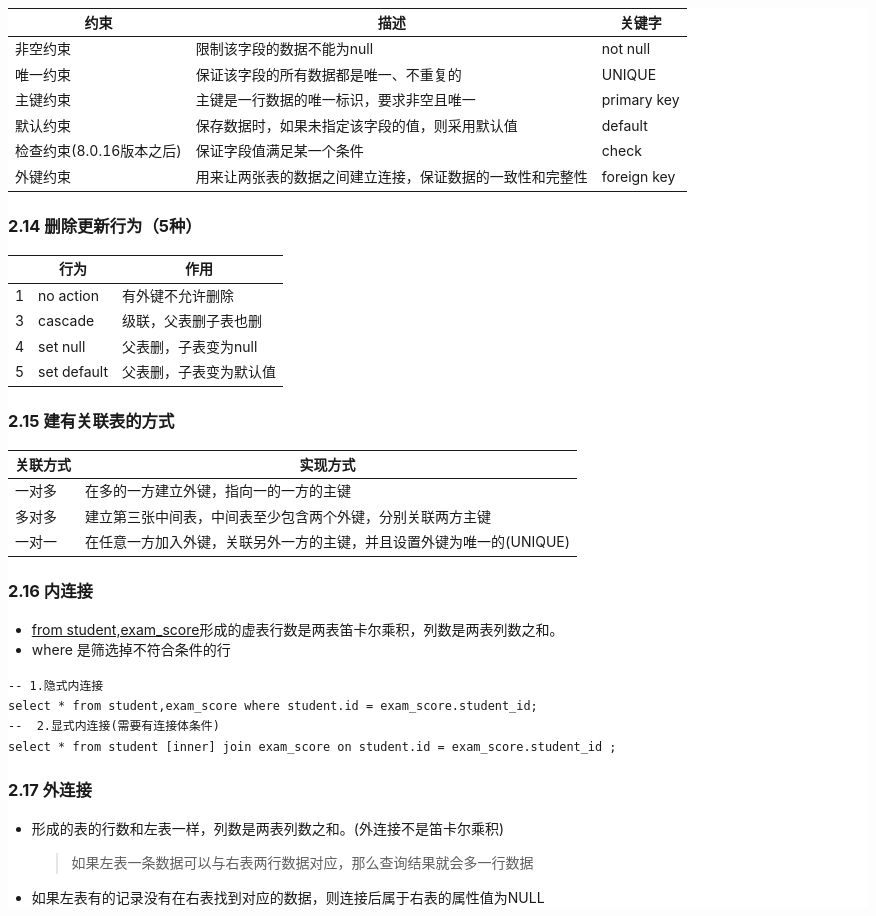 | 约束                     | 描述                                                     | 关键字      |
| ------------------------ | -------------------------------------------------------- | ----------- |
| 非空约束                 | 限制该字段的数据不能为null                               | not null    |
| 唯一约束                 | 保证该字段的所有数据都是唯一、不重复的                   | UNIQUE      |
| 主键约束                 | 主键是一行数据的唯一标识，要求非空且唯一                 | primary key |
| 默认约束                 | 保存数据时，如果未指定该字段的值，则采用默认值           | default     |
| 检查约束(8.0.16版本之后) | 保证字段值满足某一个条件                                 | check       |
| 外键约束                 | 用来让两张表的数据之间建立连接，保证数据的一致性和完整性 | foreign key |
### 2.14  删除更新行为（5种）

|      | 行为        | 作用                   |
| ---- | ----------- | ---------------------- |
| 1    | no action   | 有外键不允许删除       |
| 3    | cascade     | 级联，父表删子表也删   |
| 4    | set null    | 父表删，子表变为null   |
| 5    | set default | 父表删，子表变为默认值 |

### 2.15  建有关联表的方式

| 关联方式 | 实现方式                                                     |
| -------- | ------------------------------------------------------------ |
| 一对多   | 在多的一方建立外键，指向一的一方的主键                       |
| 多对多   | 建立第三张中间表，中间表至少包含两个外键，分别关联两方主键   |
| 一对一   | 在任意一方加入外键，关联另外一方的主键，并且设置外键为唯一的(UNIQUE) |

### 2.16 内连接

* <u>from student,exam_score</u>形成的虚表行数是两表笛卡尔乘积，列数是两表列数之和。
* where 是筛选掉不符合条件的行

```mysql
-- 1.隐式内连接	
select * from student,exam_score where student.id = exam_score.student_id;
--  2.显式内连接(需要有连接体条件)
select * from student [inner] join exam_score on student.id = exam_score.student_id ; 
```

### 2.17  外连接

* 形成的表的行数和左表一样，列数是两表列数之和。(外连接不是笛卡尔乘积)

  > 如果左表一条数据可以与右表两行数据对应，那么查询结果就会多一行数据

* 如果左表有的记录没有在右表找到对应的数据，则连接后属于右表的属性值为NULL
